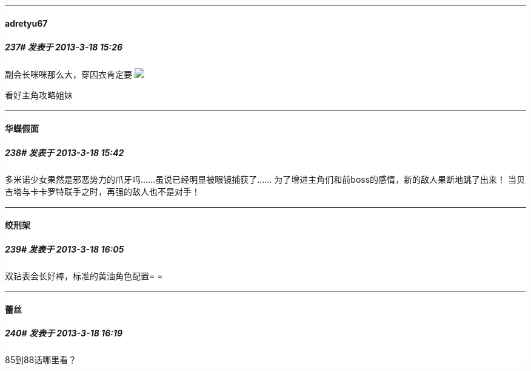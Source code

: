 

*****

####  adretyu67  
##### 237#       发表于 2013-3-18 15:26




副会长咪咪那么大，穿囚衣肯定要 <img src="https://static.saraba1st.com/image/smiley/dym/148.gif" referrerpolicy="no-referrer"> 

看好主角攻略姐妹







*****

####  华蝶假面  
##### 238#       发表于 2013-3-18 15:42




多米诺少女果然是邪恶势力的爪牙吗……虽说已经明显被眼镜捕获了……
为了增进主角们和前boss的感情，新的敌人果断地跳了出来！
当贝吉塔与卡卡罗特联手之时，再强的敌人也不是对手！







*****

####  绞刑架  
##### 239#       发表于 2013-3-18 16:05




双钻表会长好棒，标准的黄油角色配置= =







*****

####  蕾丝  
##### 240#       发表于 2013-3-18 16:19




85到88话哪里看？





